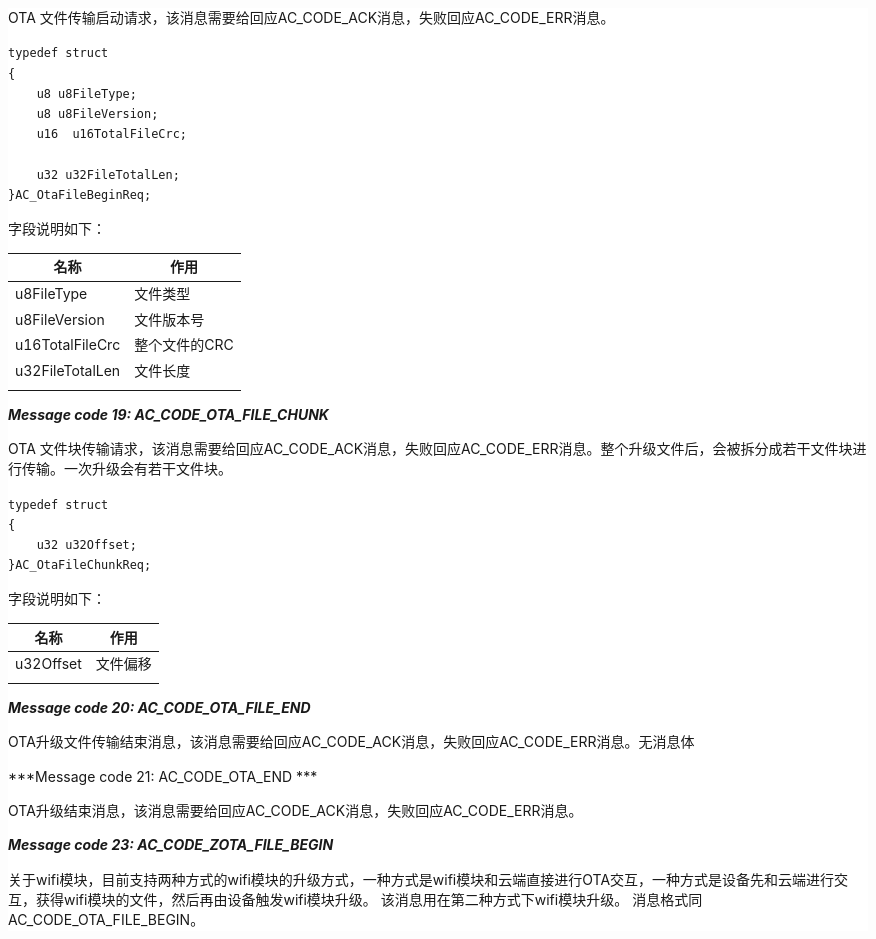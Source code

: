 OTA 文件传输启动请求，该消息需要给回应AC_CODE_ACK消息，失败回应AC_CODE_ERR消息。

```
typedef struct
{
    u8 u8FileType;
    u8 u8FileVersion;
    u16  u16TotalFileCrc;

    u32 u32FileTotalLen;
}AC_OtaFileBeginReq;
```

字段说明如下：

|名称		|作用			|
|-----------|---------------|
|u8FileType	|文件类型		|
|u8FileVersion|	文件版本号	|
|u16TotalFileCrc|	整个文件的CRC|
|u32FileTotalLen|	文件长度|
|				|			|

***Message code 19:  AC_CODE_OTA_FILE_CHUNK***

OTA 文件块传输请求，该消息需要给回应AC_CODE_ACK消息，失败回应AC_CODE_ERR消息。整个升级文件后，会被拆分成若干文件块进行传输。一次升级会有若干文件块。

```
typedef struct
{
    u32 u32Offset;
}AC_OtaFileChunkReq;
```

字段说明如下：

|名称		|作用		|
|-----------|-----------|
|u32Offset	|文件偏移	|
|			|			|

***Message code 20:  AC_CODE_OTA_FILE_END***

OTA升级文件传输结束消息，该消息需要给回应AC_CODE_ACK消息，失败回应AC_CODE_ERR消息。无消息体

***Message code 21:  AC_CODE_OTA_END ***

OTA升级结束消息，该消息需要给回应AC_CODE_ACK消息，失败回应AC_CODE_ERR消息。

***Message code 23:  AC_CODE_ZOTA_FILE_BEGIN***

关于wifi模块，目前支持两种方式的wifi模块的升级方式，一种方式是wifi模块和云端直接进行OTA交互，一种方式是设备先和云端进行交互，获得wifi模块的文件，然后再由设备触发wifi模块升级。 该消息用在第二种方式下wifi模块升级。 消息格式同AC_CODE_OTA_FILE_BEGIN。

